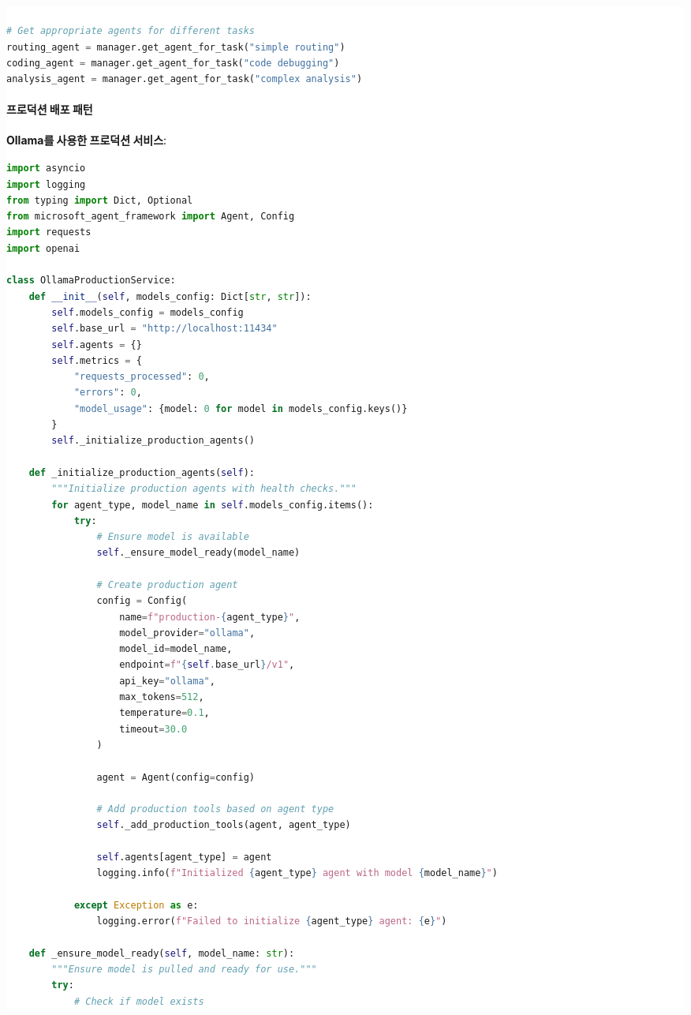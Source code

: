 ```python

# Get appropriate agents for different tasks
routing_agent = manager.get_agent_for_task("simple routing")
coding_agent = manager.get_agent_for_task("code debugging")
analysis_agent = manager.get_agent_for_task("complex analysis")
```

#### 프로덕션 배포 패턴

**Ollama를 사용한 프로덕션 서비스**:
```python
import asyncio
import logging
from typing import Dict, Optional
from microsoft_agent_framework import Agent, Config
import requests
import openai

class OllamaProductionService:
    def __init__(self, models_config: Dict[str, str]):
        self.models_config = models_config
        self.base_url = "http://localhost:11434"
        self.agents = {}
        self.metrics = {
            "requests_processed": 0,
            "errors": 0,
            "model_usage": {model: 0 for model in models_config.keys()}
        }
        self._initialize_production_agents()
    
    def _initialize_production_agents(self):
        """Initialize production agents with health checks."""
        for agent_type, model_name in self.models_config.items():
            try:
                # Ensure model is available
                self._ensure_model_ready(model_name)
                
                # Create production agent
                config = Config(
                    name=f"production-{agent_type}",
                    model_provider="ollama",
                    model_id=model_name,
                    endpoint=f"{self.base_url}/v1",
                    api_key="ollama",
                    max_tokens=512,
                    temperature=0.1,
                    timeout=30.0
                )
                
                agent = Agent(config=config)
                
                # Add production tools based on agent type
                self._add_production_tools(agent, agent_type)
                
                self.agents[agent_type] = agent
                logging.info(f"Initialized {agent_type} agent with model {model_name}")
                
            except Exception as e:
                logging.error(f"Failed to initialize {agent_type} agent: {e}")
    
    def _ensure_model_ready(self, model_name: str):
        """Ensure model is pulled and ready for use."""
        try:
            # Check if model exists
```